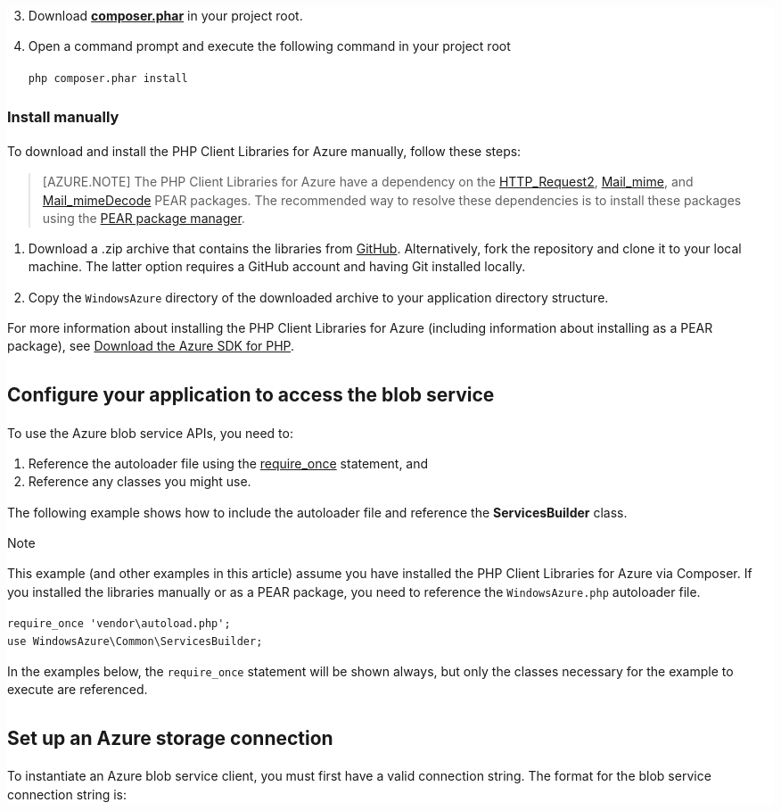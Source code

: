 3. Download **[composer.phar][composer-phar]** in your project root.

4. Open a command prompt and execute the following command in your project root

	```
	php composer.phar install
	```

### Install manually

To download and install the PHP Client Libraries for Azure manually, follow these steps:

> [AZURE.NOTE] The PHP Client Libraries for Azure have a dependency on the [HTTP_Request2](http://pear.php.net/package/HTTP_Request2), [Mail_mime](http://pear.php.net/package/Mail_mime), and [Mail_mimeDecode](http://pear.php.net/package/Mail_mimeDecode) PEAR packages. The recommended way to resolve these dependencies is to install these packages using the [PEAR package manager](http://pear.php.net/manual/en/installation.php).
 
1. Download a .zip archive that contains the libraries from [GitHub][php-sdk-github]. Alternatively, fork the repository and clone it to your local machine. The latter option requires a GitHub account and having Git installed locally.
	
2. Copy the `WindowsAzure` directory of the downloaded archive to your application directory structure.

For more information about installing the PHP Client Libraries for Azure (including information about installing as a PEAR package), see [Download the Azure SDK for PHP][download-SDK-PHP].

[php-sdk-github]: http://go.microsoft.com/fwlink/?LinkId=252719
[install-git]: http://git-scm.com/book/en/Getting-Started-Installing-Git
[download-SDK-PHP]: ../articles/php-download-sdk.md
[composer-phar]: http://getcomposer.org/composer.phar


## Configure your application to access the blob service
To use the Azure blob service APIs, you need to:

1. Reference the autoloader file using the [require_once](http://php.net/require_once) statement, and
2. Reference any classes you might use.

The following example shows how to include the autoloader file and reference the **ServicesBuilder** class.

> [!NOTE]
> This example (and other examples in this article) assume you have installed the PHP Client Libraries for Azure via Composer. If you installed the libraries manually or as a PEAR package, you need to reference the `WindowsAzure.php` autoloader file.
> 
> 
    require_once 'vendor\autoload.php';
    use WindowsAzure\Common\ServicesBuilder;


In the examples below, the `require_once` statement will be shown always, but only the classes necessary for the example to execute are referenced.

## Set up an Azure storage connection
To instantiate an Azure blob service client, you must first have a valid connection string. The format for the blob service connection string is:


[Blob1]: ./media/storage-blob-concepts-include/blob1.jpg
[download]: http://go.microsoft.com/fwlink/?LinkID=252473
[container-acl]: http://msdn.microsoft.com/library/azure/dd179391.aspx
[error-codes]: http://msdn.microsoft.com/library/azure/dd179439.aspx
[file_get_contents]: http://php.net/file_get_contents
[require_once]: http://php.net/require_once
[fopen]: http://www.php.net/fopen
[stream-get-contents]: http://www.php.net/stream_get_contents